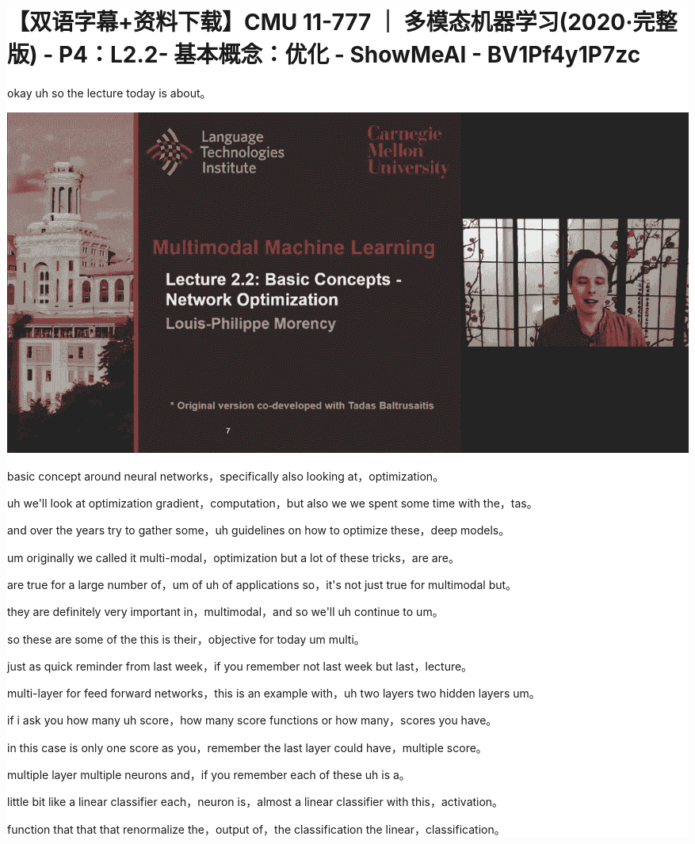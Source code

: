 # 【双语字幕+资料下载】CMU 11-777 ｜ 多模态机器学习(2020·完整版) - P4：L2.2- 基本概念：优化 - ShowMeAI - BV1Pf4y1P7zc

okay uh so the lecture today is about。

![](img/62c69f146d17ba74ccd0655f335e6006_1.png)

basic concept around neural networks，specifically also looking at，optimization。

uh we'll look at optimization gradient，computation，but also we we spent some time with the，tas。

and over the years try to gather some，uh guidelines on how to optimize these，deep models。

um originally we called it multi-modal，optimization but a lot of these tricks，are are。

are true for a large number of，um of uh of applications so，it's not just true for multimodal but。

they are definitely very important in，multimodal，and so we'll uh continue to um。

so these are some of the this is their，objective for today um multi。

just as quick reminder from last week，if you remember not last week but last，lecture。

multi-layer for feed forward networks，this is an example with，uh two layers two hidden layers um。

if i ask you how many uh score，how many score functions or how many，scores you have。

in this case is only one score as you，remember the last layer could have，multiple score。

multiple layer multiple neurons and，if you remember each of these uh is a。

little bit like a linear classifier each，neuron is，almost a linear classifier with this，activation。

function that that that renormalize the，output of，the classification the linear，classification。

